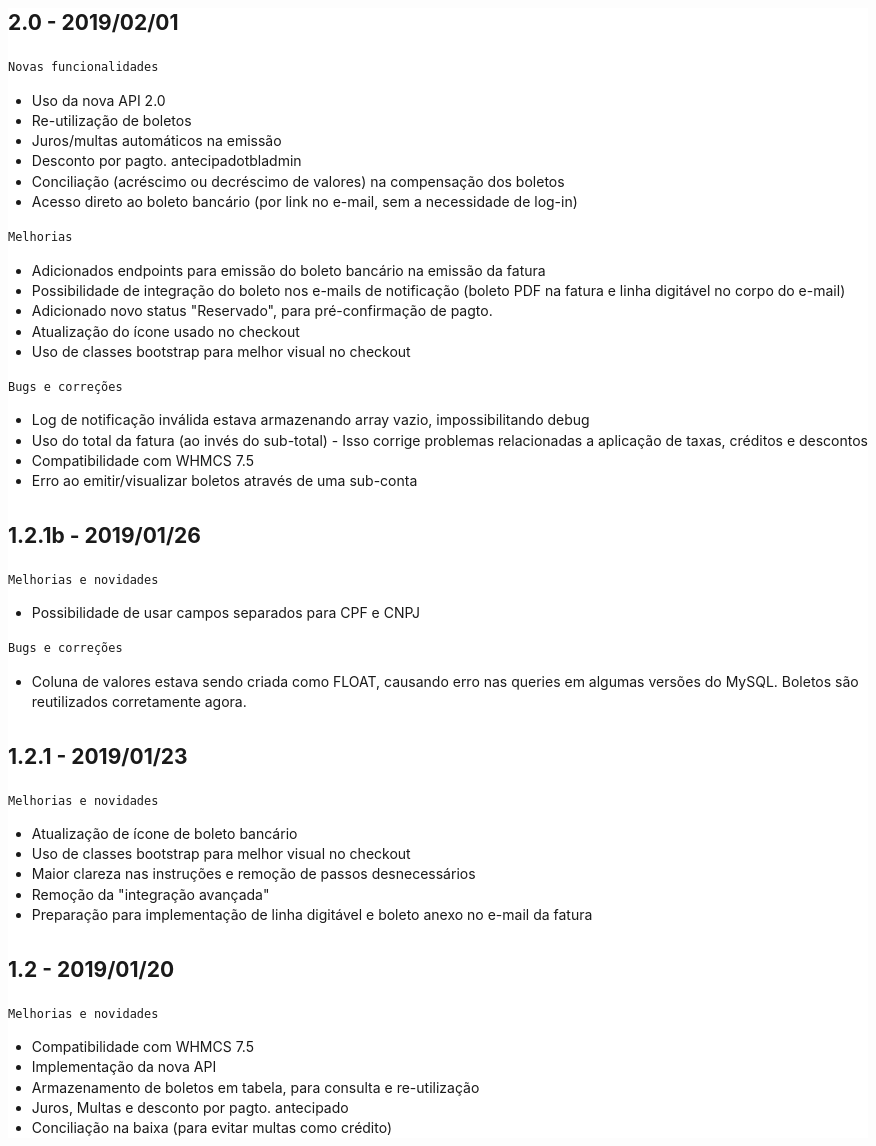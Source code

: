 ## 2.0 - 2019/02/01

`Novas funcionalidades`

* Uso da nova API 2.0
* Re-utilização de boletos
* Juros/multas automáticos na emissão
* Desconto por pagto. antecipadotbladmin
* Conciliação (acréscimo ou decréscimo de valores) na compensação dos boletos
* Acesso direto ao boleto bancário (por link no e-mail, sem a necessidade de log-in)

`Melhorias`

* Adicionados endpoints para emissão do boleto bancário na emissão da fatura
* Possibilidade de integração do boleto nos e-mails de notificação (boleto PDF na fatura e linha digitável no corpo do e-mail)
* Adicionado novo status "Reservado", para pré-confirmação de pagto.
* Atualização do ícone usado no checkout
* Uso de classes bootstrap para melhor visual no checkout

`Bugs e correções`

* Log de notificação inválida estava armazenando array vazio, impossibilitando debug
* Uso do total da fatura (ao invés do sub-total) - Isso corrige problemas relacionadas a aplicação de taxas, créditos e descontos
* Compatibilidade com WHMCS 7.5
* Erro ao emitir/visualizar boletos através de uma sub-conta

## 1.2.1b - 2019/01/26

`Melhorias e novidades`

* Possibilidade de usar campos separados para CPF e CNPJ

`Bugs e correções`

* Coluna de valores estava sendo criada como FLOAT, causando erro nas queries em algumas versões do MySQL. Boletos são reutilizados corretamente agora.

## 1.2.1 - 2019/01/23

`Melhorias e novidades`

* Atualização de ícone de boleto bancário
* Uso de classes bootstrap para melhor visual no checkout
* Maior clareza nas instruções e remoção de passos desnecessários
* Remoção da "integração avançada"
* Preparação para implementação de linha digitável e boleto anexo no e-mail da fatura

## 1.2 - 2019/01/20

`Melhorias e novidades`

* Compatibilidade com WHMCS 7.5
* Implementação da nova API
* Armazenamento de boletos em tabela, para consulta e re-utilização
* Juros, Multas e desconto por pagto. antecipado
* Conciliação na baixa (para evitar multas como crédito)

